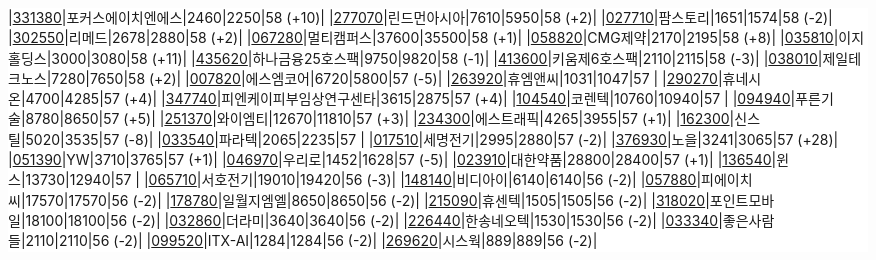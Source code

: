 |[331380](https://finance.daum.net/quotes/A331380)|포커스에이치엔에스|2460|2250|58 (+10)|
|[277070](https://finance.daum.net/quotes/A277070)|린드먼아시아|7610|5950|58 (+2)|
|[027710](https://finance.daum.net/quotes/A027710)|팜스토리|1651|1574|58 (-2)|
|[302550](https://finance.daum.net/quotes/A302550)|리메드|2678|2880|58 (+2)|
|[067280](https://finance.daum.net/quotes/A067280)|멀티캠퍼스|37600|35500|58 (+1)|
|[058820](https://finance.daum.net/quotes/A058820)|CMG제약|2170|2195|58 (+8)|
|[035810](https://finance.daum.net/quotes/A035810)|이지홀딩스|3000|3080|58 (+11)|
|[435620](https://finance.daum.net/quotes/A435620)|하나금융25호스팩|9750|9820|58 (-1)|
|[413600](https://finance.daum.net/quotes/A413600)|키움제6호스팩|2110|2115|58 (-3)|
|[038010](https://finance.daum.net/quotes/A038010)|제일테크노스|7280|7650|58 (+2)|
|[007820](https://finance.daum.net/quotes/A007820)|에스엠코어|6720|5800|57 (-5)|
|[263920](https://finance.daum.net/quotes/A263920)|휴엠앤씨|1031|1047|57 |
|[290270](https://finance.daum.net/quotes/A290270)|휴네시온|4700|4285|57 (+4)|
|[347740](https://finance.daum.net/quotes/A347740)|피엔케이피부임상연구센타|3615|2875|57 (+4)|
|[104540](https://finance.daum.net/quotes/A104540)|코렌텍|10760|10940|57 |
|[094940](https://finance.daum.net/quotes/A094940)|푸른기술|8780|8650|57 (+5)|
|[251370](https://finance.daum.net/quotes/A251370)|와이엠티|12670|11810|57 (+3)|
|[234300](https://finance.daum.net/quotes/A234300)|에스트래픽|4265|3955|57 (+1)|
|[162300](https://finance.daum.net/quotes/A162300)|신스틸|5020|3535|57 (-8)|
|[033540](https://finance.daum.net/quotes/A033540)|파라텍|2065|2235|57 |
|[017510](https://finance.daum.net/quotes/A017510)|세명전기|2995|2880|57 (-2)|
|[376930](https://finance.daum.net/quotes/A376930)|노을|3241|3065|57 (+28)|
|[051390](https://finance.daum.net/quotes/A051390)|YW|3710|3765|57 (+1)|
|[046970](https://finance.daum.net/quotes/A046970)|우리로|1452|1628|57 (-5)|
|[023910](https://finance.daum.net/quotes/A023910)|대한약품|28800|28400|57 (+1)|
|[136540](https://finance.daum.net/quotes/A136540)|윈스|13730|12940|57 |
|[065710](https://finance.daum.net/quotes/A065710)|서호전기|19010|19420|56 (-3)|
|[148140](https://finance.daum.net/quotes/A148140)|비디아이|6140|6140|56 (-2)|
|[057880](https://finance.daum.net/quotes/A057880)|피에이치씨|17570|17570|56 (-2)|
|[178780](https://finance.daum.net/quotes/A178780)|일월지엠엘|8650|8650|56 (-2)|
|[215090](https://finance.daum.net/quotes/A215090)|휴센텍|1505|1505|56 (-2)|
|[318020](https://finance.daum.net/quotes/A318020)|포인트모바일|18100|18100|56 (-2)|
|[032860](https://finance.daum.net/quotes/A032860)|더라미|3640|3640|56 (-2)|
|[226440](https://finance.daum.net/quotes/A226440)|한송네오텍|1530|1530|56 (-2)|
|[033340](https://finance.daum.net/quotes/A033340)|좋은사람들|2110|2110|56 (-2)|
|[099520](https://finance.daum.net/quotes/A099520)|ITX-AI|1284|1284|56 (-2)|
|[269620](https://finance.daum.net/quotes/A269620)|시스웍|889|889|56 (-2)|